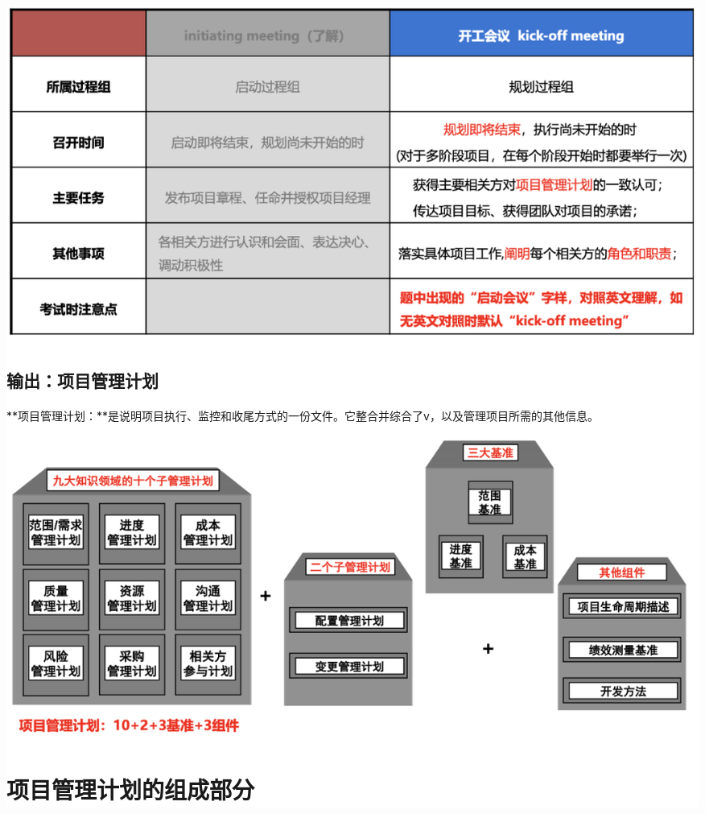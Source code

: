 ![image-20221011175333525](assets/image-20221011175333525.png)

## 输出：项目管理计划

**项目管理计划：**是说明项目执行、监控和收尾方式的一份文件。它整合并综合了v，以及管理项目所需的其他信息。

![image-20221011175407357](assets/image-20221011175407357.png)

# 项目管理计划的组成部分

